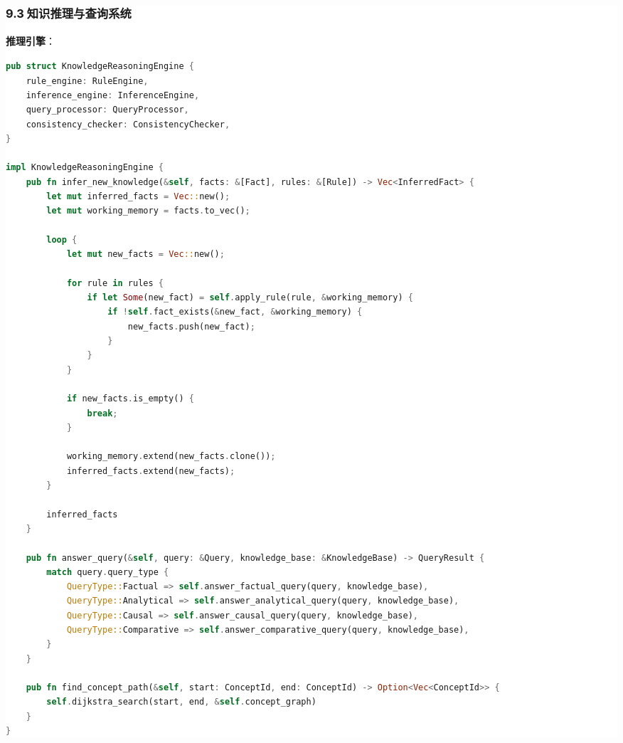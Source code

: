 ### 9.3 知识推理与查询系统

**推理引擎**：

```rust
pub struct KnowledgeReasoningEngine {
    rule_engine: RuleEngine,
    inference_engine: InferenceEngine,
    query_processor: QueryProcessor,
    consistency_checker: ConsistencyChecker,
}

impl KnowledgeReasoningEngine {
    pub fn infer_new_knowledge(&self, facts: &[Fact], rules: &[Rule]) -> Vec<InferredFact> {
        let mut inferred_facts = Vec::new();
        let mut working_memory = facts.to_vec();
        
        loop {
            let mut new_facts = Vec::new();
            
            for rule in rules {
                if let Some(new_fact) = self.apply_rule(rule, &working_memory) {
                    if !self.fact_exists(&new_fact, &working_memory) {
                        new_facts.push(new_fact);
                    }
                }
            }
            
            if new_facts.is_empty() {
                break;
            }
            
            working_memory.extend(new_facts.clone());
            inferred_facts.extend(new_facts);
        }
        
        inferred_facts
    }
    
    pub fn answer_query(&self, query: &Query, knowledge_base: &KnowledgeBase) -> QueryResult {
        match query.query_type {
            QueryType::Factual => self.answer_factual_query(query, knowledge_base),
            QueryType::Analytical => self.answer_analytical_query(query, knowledge_base),
            QueryType::Causal => self.answer_causal_query(query, knowledge_base),
            QueryType::Comparative => self.answer_comparative_query(query, knowledge_base),
        }
    }
    
    pub fn find_concept_path(&self, start: ConceptId, end: ConceptId) -> Option<Vec<ConceptId>> {
        self.dijkstra_search(start, end, &self.concept_graph)
    }
}
```
